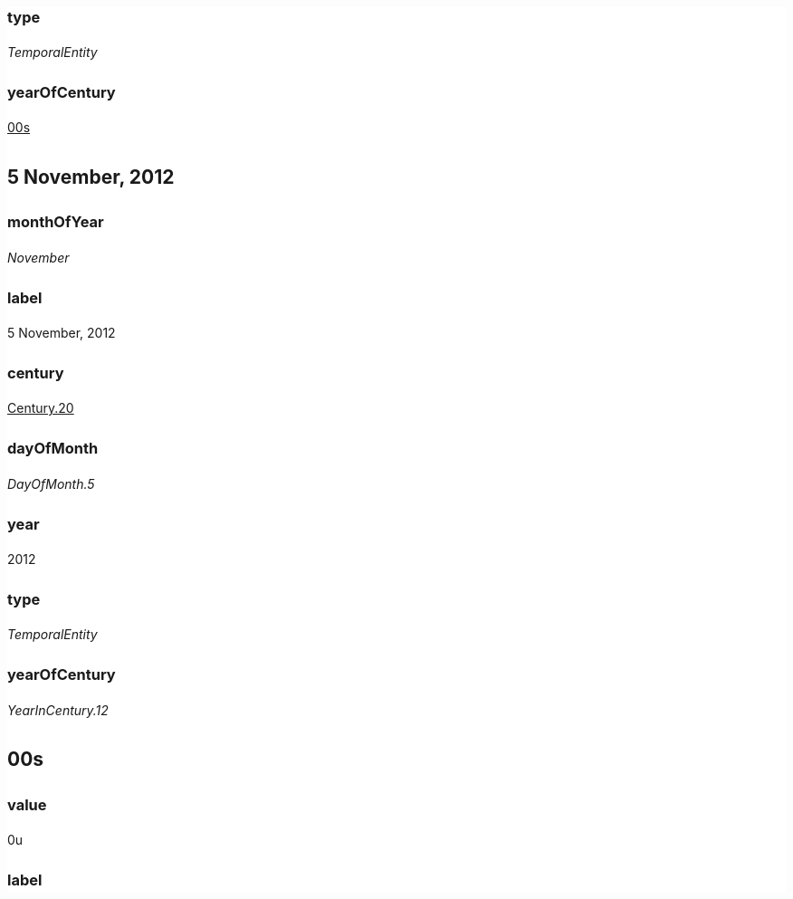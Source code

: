 ### type


*TemporalEntity*

### yearOfCentury


[00s](#00s)

## 5 November, 2012

### monthOfYear


*November*

### label


5 November, 2012

### century


[Century.20](#Century.20)

### dayOfMonth


*DayOfMonth.5*

### year


2012

### type


*TemporalEntity*

### yearOfCentury


*YearInCentury.12*

## 00s

### value


0u

### label
